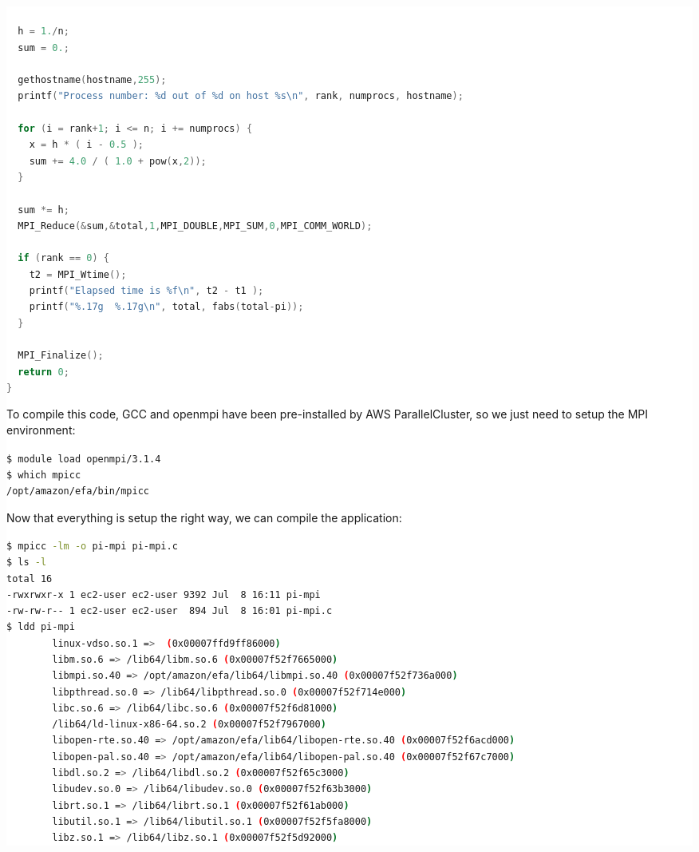 ```C

  h = 1./n;
  sum = 0.;

  gethostname(hostname,255);
  printf("Process number: %d out of %d on host %s\n", rank, numprocs, hostname);

  for (i = rank+1; i <= n; i += numprocs) {
    x = h * ( i - 0.5 );
    sum += 4.0 / ( 1.0 + pow(x,2));
  }

  sum *= h;
  MPI_Reduce(&sum,&total,1,MPI_DOUBLE,MPI_SUM,0,MPI_COMM_WORLD);

  if (rank == 0) {
    t2 = MPI_Wtime();
    printf("Elapsed time is %f\n", t2 - t1 );
    printf("%.17g  %.17g\n", total, fabs(total-pi));
  }

  MPI_Finalize();
  return 0;
}
```

To compile this code, GCC and openmpi have been pre-installed by AWS ParallelCluster, so we just need to setup the MPI environment:
```bash
$ module load openmpi/3.1.4
$ which mpicc
/opt/amazon/efa/bin/mpicc
```

Now that everything is setup the right way, we can compile the application:
```bash
$ mpicc -lm -o pi-mpi pi-mpi.c
$ ls -l
total 16
-rwxrwxr-x 1 ec2-user ec2-user 9392 Jul  8 16:11 pi-mpi
-rw-rw-r-- 1 ec2-user ec2-user  894 Jul  8 16:01 pi-mpi.c
$ ldd pi-mpi
        linux-vdso.so.1 =>  (0x00007ffd9ff86000)
        libm.so.6 => /lib64/libm.so.6 (0x00007f52f7665000)
        libmpi.so.40 => /opt/amazon/efa/lib64/libmpi.so.40 (0x00007f52f736a000)
        libpthread.so.0 => /lib64/libpthread.so.0 (0x00007f52f714e000)
        libc.so.6 => /lib64/libc.so.6 (0x00007f52f6d81000)
        /lib64/ld-linux-x86-64.so.2 (0x00007f52f7967000)
        libopen-rte.so.40 => /opt/amazon/efa/lib64/libopen-rte.so.40 (0x00007f52f6acd000)
        libopen-pal.so.40 => /opt/amazon/efa/lib64/libopen-pal.so.40 (0x00007f52f67c7000)
        libdl.so.2 => /lib64/libdl.so.2 (0x00007f52f65c3000)
        libudev.so.0 => /lib64/libudev.so.0 (0x00007f52f63b3000)
        librt.so.1 => /lib64/librt.so.1 (0x00007f52f61ab000)
        libutil.so.1 => /lib64/libutil.so.1 (0x00007f52f5fa8000)
        libz.so.1 => /lib64/libz.so.1 (0x00007f52f5d92000)
```
